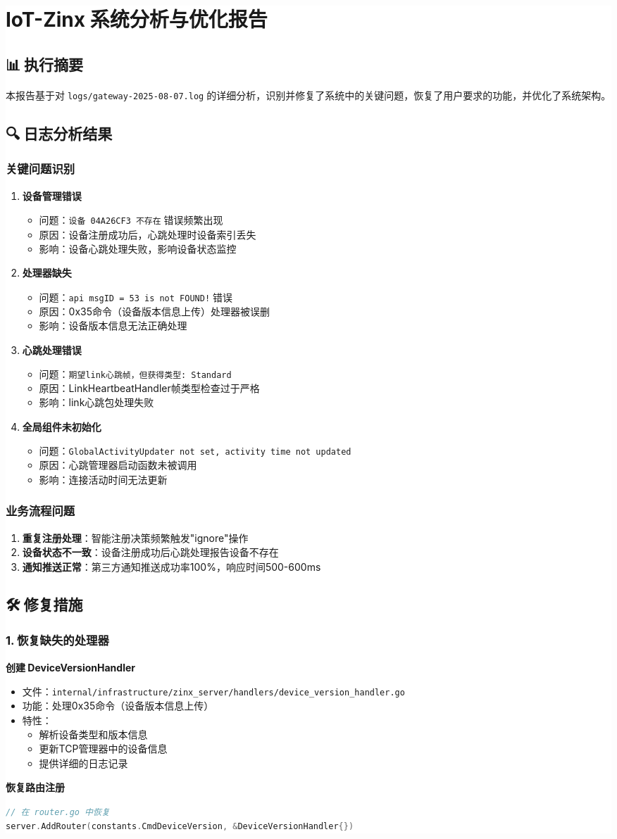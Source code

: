 # IoT-Zinx 系统分析与优化报告

## 📊 执行摘要

本报告基于对 `logs/gateway-2025-08-07.log` 的详细分析，识别并修复了系统中的关键问题，恢复了用户要求的功能，并优化了系统架构。

## 🔍 日志分析结果

### 关键问题识别

1. **设备管理错误**
   - 问题：`设备 04A26CF3 不存在` 错误频繁出现
   - 原因：设备注册成功后，心跳处理时设备索引丢失
   - 影响：设备心跳处理失败，影响设备状态监控

2. **处理器缺失**
   - 问题：`api msgID = 53 is not FOUND!` 错误
   - 原因：0x35命令（设备版本信息上传）处理器被误删
   - 影响：设备版本信息无法正确处理

3. **心跳处理错误**
   - 问题：`期望link心跳帧，但获得类型: Standard`
   - 原因：LinkHeartbeatHandler帧类型检查过于严格
   - 影响：link心跳包处理失败

4. **全局组件未初始化**
   - 问题：`GlobalActivityUpdater not set, activity time not updated`
   - 原因：心跳管理器启动函数未被调用
   - 影响：连接活动时间无法更新

### 业务流程问题

1. **重复注册处理**：智能注册决策频繁触发"ignore"操作
2. **设备状态不一致**：设备注册成功后心跳处理报告设备不存在
3. **通知推送正常**：第三方通知推送成功率100%，响应时间500-600ms

## 🛠️ 修复措施

### 1. 恢复缺失的处理器

**创建 DeviceVersionHandler**
- 文件：`internal/infrastructure/zinx_server/handlers/device_version_handler.go`
- 功能：处理0x35命令（设备版本信息上传）
- 特性：
  - 解析设备类型和版本信息
  - 更新TCP管理器中的设备信息
  - 提供详细的日志记录

**恢复路由注册**
```go
// 在 router.go 中恢复
server.AddRouter(constants.CmdDeviceVersion, &DeviceVersionHandler{})
```
